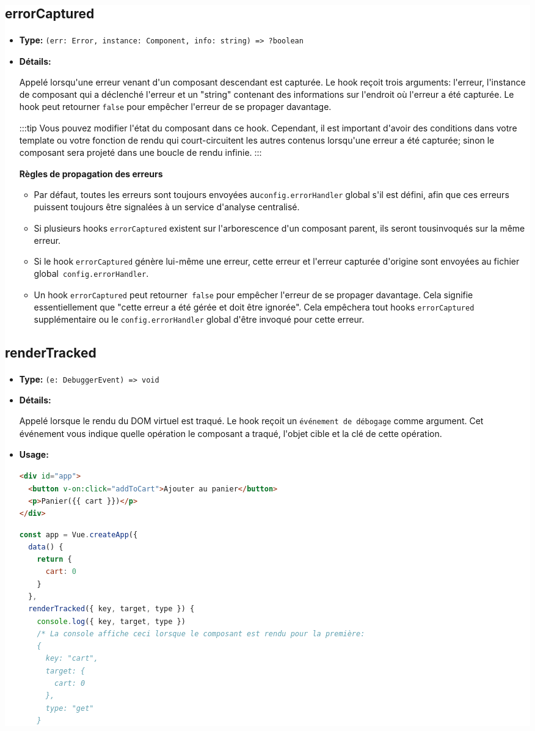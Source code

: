 ## errorCaptured

- **Type:** `(err: Error, instance: Component, info: string) => ?boolean`

- **Détails:**

  Appelé lorsqu'une erreur venant d'un composant descendant est capturée. Le hook reçoit trois arguments: l'erreur, l'instance de composant qui a déclenché l'erreur et un "string" contenant des informations sur l'endroit où l'erreur a été capturée. Le hook peut retourner `false` pour empêcher l'erreur de se propager davantage.

  :::tip
  Vous pouvez modifier l'état du composant dans ce hook. Cependant, il est important d'avoir des conditions dans votre template ou votre fonction de rendu qui court-circuitent les autres contenus lorsqu'une erreur a été capturée; sinon le composant sera projeté dans une boucle de rendu infinie.
  :::

  **Règles de propagation des erreurs**

  - Par défaut, toutes les erreurs sont toujours envoyées au`config.errorHandler` global s'il est défini, afin que ces erreurs puissent toujours être signalées à un service d'analyse centralisé.

  - Si plusieurs hooks `errorCaptured` existent sur l'arborescence d'un composant parent, ils seront tousinvoqués sur la même erreur.

  - Si le hook `errorCaptured` génère lui-même une erreur, cette erreur et l'erreur capturée d'origine sont envoyées au fichier global` config.errorHandler`.

  - Un hook `errorCaptured` peut retourner` false` pour empêcher l'erreur de se propager davantage. Cela signifie essentiellement que "cette erreur a été gérée et doit être ignorée". Cela empêchera tout hooks `errorCaptured` supplémentaire ou le `config.errorHandler` global d'être invoqué pour cette erreur.

## renderTracked

- **Type:** `(e: DebuggerEvent) => void`

- **Détails:**

  Appelé lorsque le rendu du DOM virtuel est traqué. Le hook reçoit un `événement de débogage` comme argument. Cet événement vous indique quelle opération le composant a traqué, l'objet cible et la clé de cette opération.

- **Usage:**

  ```html
  <div id="app">
    <button v-on:click="addToCart">Ajouter au panier</button>
    <p>Panier({{ cart }})</p>
  </div>
  ```

  ```js
  const app = Vue.createApp({
    data() {
      return {
        cart: 0
      }
    },
    renderTracked({ key, target, type }) {
      console.log({ key, target, type })
      /* La console affiche ceci lorsque le composant est rendu pour la première:
      {
        key: "cart",
        target: {
          cart: 0
        },
        type: "get"
      }
  ```